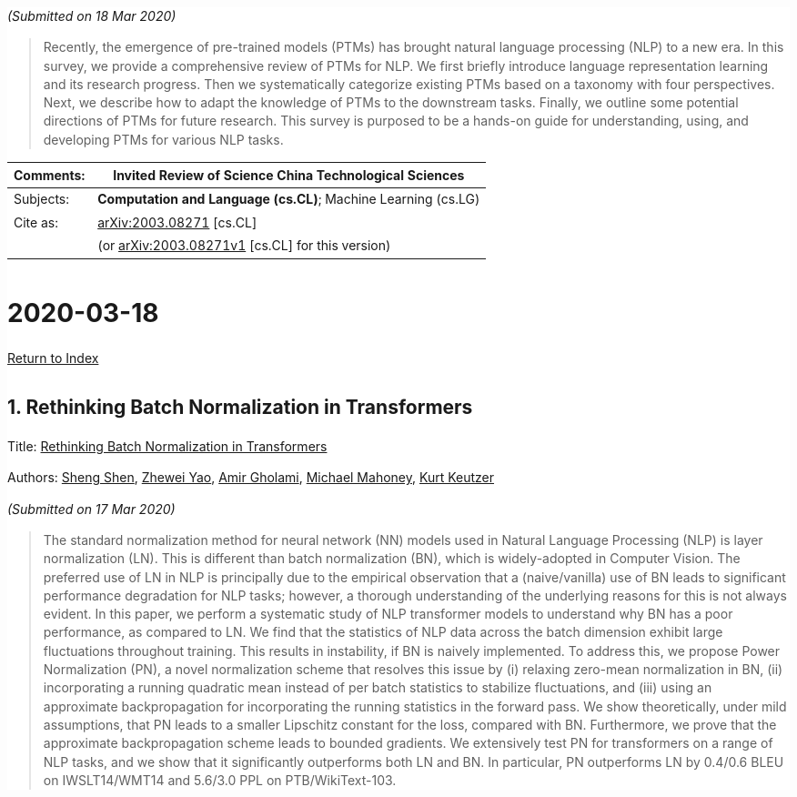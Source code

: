 *(Submitted on 18 Mar 2020)*

> Recently, the emergence of pre-trained models (PTMs) has brought natural language processing (NLP) to a new era. In this survey, we provide a comprehensive review of PTMs for NLP. We first briefly introduce language representation learning and its research progress. Then we systematically categorize existing PTMs based on a taxonomy with four perspectives. Next, we describe how to adapt the knowledge of PTMs to the downstream tasks. Finally, we outline some potential directions of PTMs for future research. This survey is purposed to be a hands-on guide for understanding, using, and developing PTMs for various NLP tasks.

| Comments: | Invited Review of Science China Technological Sciences       |
| --------- | ------------------------------------------------------------ |
| Subjects: | **Computation and Language (cs.CL)**; Machine Learning (cs.LG) |
| Cite as:  | [arXiv:2003.08271](https://arxiv.org/abs/2003.08271) [cs.CL] |
|           | (or [arXiv:2003.08271v1](https://arxiv.org/abs/2003.08271v1) [cs.CL] for this version) |











# 2020-03-18

[Return to Index](#Index)



<h2 id="2020-03-18-1">1. Rethinking Batch Normalization in Transformers</h2>

Title: [Rethinking Batch Normalization in Transformers](https://arxiv.org/abs/2003.07845)

Authors: [Sheng Shen](https://arxiv.org/search/cs?searchtype=author&query=Shen%2C+S), [Zhewei Yao](https://arxiv.org/search/cs?searchtype=author&query=Yao%2C+Z), [Amir Gholami](https://arxiv.org/search/cs?searchtype=author&query=Gholami%2C+A), [Michael Mahoney](https://arxiv.org/search/cs?searchtype=author&query=Mahoney%2C+M), [Kurt Keutzer](https://arxiv.org/search/cs?searchtype=author&query=Keutzer%2C+K)

*(Submitted on 17 Mar 2020)*

> The standard normalization method for neural network (NN) models used in Natural Language Processing (NLP) is layer normalization (LN). This is different than batch normalization (BN), which is widely-adopted in Computer Vision. The preferred use of LN in NLP is principally due to the empirical observation that a (naive/vanilla) use of BN leads to significant performance degradation for NLP tasks; however, a thorough understanding of the underlying reasons for this is not always evident. In this paper, we perform a systematic study of NLP transformer models to understand why BN has a poor performance, as compared to LN. We find that the statistics of NLP data across the batch dimension exhibit large fluctuations throughout training. This results in instability, if BN is naively implemented. To address this, we propose Power Normalization (PN), a novel normalization scheme that resolves this issue by (i) relaxing zero-mean normalization in BN, (ii) incorporating a running quadratic mean instead of per batch statistics to stabilize fluctuations, and (iii) using an approximate backpropagation for incorporating the running statistics in the forward pass. We show theoretically, under mild assumptions, that PN leads to a smaller Lipschitz constant for the loss, compared with BN. Furthermore, we prove that the approximate backpropagation scheme leads to bounded gradients. We extensively test PN for transformers on a range of NLP tasks, and we show that it significantly outperforms both LN and BN. In particular, PN outperforms LN by 0.4/0.6 BLEU on IWSLT14/WMT14 and 5.6/3.0 PPL on PTB/WikiText-103.
